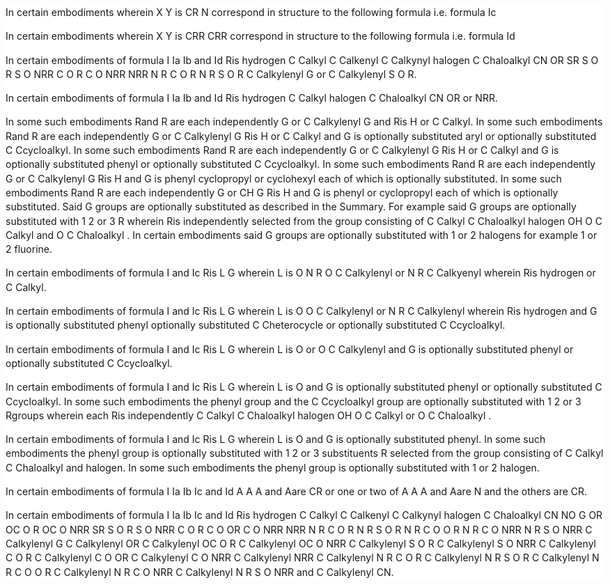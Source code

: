 In certain embodiments wherein X Y is CR N correspond in structure to the following formula i.e. formula Ic 

In certain embodiments wherein X Y is CRR CRR correspond in structure to the following formula i.e. formula Id 

In certain embodiments of formula I Ia Ib and Id Ris hydrogen C Calkyl C Calkenyl C Calkynyl halogen C Chaloalkyl CN OR SR S O R S O NRR C O R C O NRR NRR N R C O R N R S O R C Calkylenyl G or C Calkylenyl S O R.

In certain embodiments of formula I Ia Ib and Id Ris hydrogen C Calkyl halogen C Chaloalkyl CN OR or NRR.

In some such embodiments Rand R are each independently G or C Calkylenyl G and Ris H or C Calkyl. In some such embodiments Rand R are each independently G or C Calkylenyl G Ris H or C Calkyl and G is optionally substituted aryl or optionally substituted C Ccycloalkyl. In some such embodiments Rand R are each independently G or C Calkylenyl G Ris H or C Calkyl and G is optionally substituted phenyl or optionally substituted C Ccycloalkyl. In some such embodiments Rand R are each independently G or C Calkylenyl G Ris H and G is phenyl cyclopropyl or cyclohexyl each of which is optionally substituted. In some such embodiments Rand R are each independently G or CH G Ris H and G is phenyl or cyclopropyl each of which is optionally substituted. Said G groups are optionally substituted as described in the Summary. For example said G groups are optionally substituted with 1 2 or 3 R wherein Ris independently selected from the group consisting of C Calkyl C Chaloalkyl halogen OH O C Calkyl and O C Chaloalkyl . In certain embodiments said G groups are optionally substituted with 1 or 2 halogens for example 1 or 2 fluorine.

In certain embodiments of formula I and Ic Ris L G wherein L is O N R O C Calkylenyl or N R C Calkyenyl wherein Ris hydrogen or C Calkyl.

In certain embodiments of formula I and Ic Ris L G wherein L is O O C Calkylenyl or N R C Calkylenyl wherein Ris hydrogen and G is optionally substituted phenyl optionally substituted C Cheterocycle or optionally substituted C Ccycloalkyl.

In certain embodiments of formula I and Ic Ris L G wherein L is O or O C Calkylenyl and G is optionally substituted phenyl or optionally substituted C Ccycloalkyl.

In certain embodiments of formula I and Ic Ris L G wherein L is O and G is optionally substituted phenyl or optionally substituted C Ccycloalkyl. In some such embodiments the phenyl group and the C Ccycloalkyl group are optionally substituted with 1 2 or 3 Rgroups wherein each Ris independently C Calkyl C Chaloalkyl halogen OH O C Calkyl or O C Chaloalkyl .

In certain embodiments of formula I and Ic Ris L G wherein L is O and G is optionally substituted phenyl. In some such embodiments the phenyl group is optionally substituted with 1 2 or 3 substituents R selected from the group consisting of C Calkyl C Chaloalkyl and halogen. In some such embodiments the phenyl group is optionally substituted with 1 or 2 halogen.

In certain embodiments of formula I Ia Ib Ic and Id A A A and Aare CR or one or two of A A A and Aare N and the others are CR.

In certain embodiments of formula I Ia Ib Ic and Id Ris hydrogen C Calkyl C Calkenyl C Calkynyl halogen C Chaloalkyl CN NO G OR OC O R OC O NRR SR S O R S O NRR C O R C O OR C O NRR NRR N R C O R N R S O R N R C O O R N R C O NRR N R S O NRR C Calkylenyl G C Calkylenyl OR C Calkylenyl OC O R C Calkylenyl OC O NRR C Calkylenyl S O R C Calkylenyl S O NRR C Calkylenyl C O R C Calkylenyl C O OR C Calkylenyl C O NRR C Calkylenyl NRR C Calkylenyl N R C O R C Calkylenyl N R S O R C Calkylenyl N R C O O R C Calkylenyl N R C O NRR C Calkylenyl N R S O NRR and C Calkylenyl CN.
